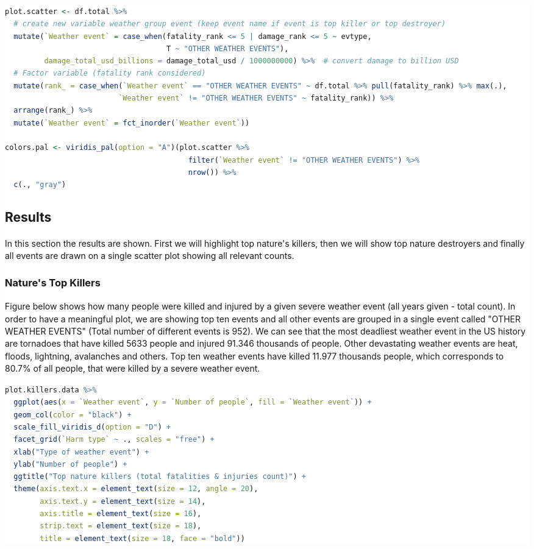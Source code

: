 ```r
plot.scatter <- df.total %>% 
  # create new variable weather group event (keep event name if event is top killer or top destroyer)
  mutate(`Weather event` = case_when(fatality_rank <= 5 | damage_rank <= 5 ~ evtype,
                                     T ~ "OTHER WEATHER EVENTS"),
         damage_total_usd_billions = damage_total_usd / 1000000000) %>%  # convert damage to billion USD
  # Factor variable (fatality rank considered)
  mutate(rank_ = case_when(`Weather event` == "OTHER WEATHER EVENTS" ~ df.total %>% pull(fatality_rank) %>% max(.),
                          `Weather event` != "OTHER WEATHER EVENTS" ~ fatality_rank)) %>% 
  arrange(rank_) %>% 
  mutate(`Weather event` = fct_inorder(`Weather event`))

colors.pal <- viridis_pal(option = "A")(plot.scatter %>% 
                                          filter(`Weather event` != "OTHER WEATHER EVENTS") %>% 
                                          nrow()) %>% 
  c(., "gray")
```




## Results

In this section the results are shown. First we will highlight top nature's killers, then we will show top nature destroyers and finally all events are drawn on a single scatter plot showing all relevant counts.

### Nature's Top Killers

Figure below shows how many people were killed and injured by a given severe weather event (all years given - total count). In order to have a meaningful plot, we are showing top ten events and all other events are grouped in a single event called "OTHER WEATHER EVENTS" (Total number of different events is 952). We can see that the most deadliest weather event in the US history are tornadoes that have killed 5633 people and injured 91.346 thousands of people. Other devastating weather events are heat, floods, lightning, avalanches and others. Top ten weather events have killed 11.977 thousands people, which corresponds to 80.7% of all people, that were killed by a severe weather event.  


```r
plot.killers.data %>%  
  ggplot(aes(x = `Weather event`, y = `Number of people`, fill = `Weather event`)) +
  geom_col(color = "black") +
  scale_fill_viridis_d(option = "D") +
  facet_grid(`Harm type` ~ ., scales = "free") +
  xlab("Type of weather event") +
  ylab("Number of people") +
  ggtitle("Top nature killers (total fatalities & injuries count)") +
  theme(axis.text.x = element_text(size = 12, angle = 20),
        axis.text.y = element_text(size = 14),
        axis.title = element_text(size = 16),
        strip.text = element_text(size = 18),
        title = element_text(size = 18, face = "bold"))
```
